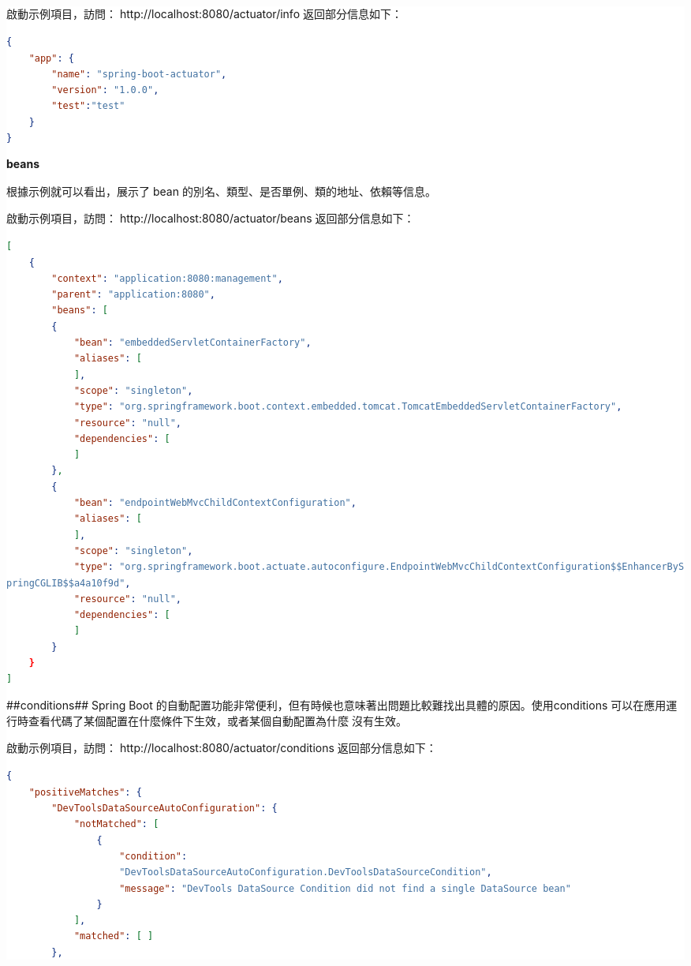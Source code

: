 啟動示例項目，訪問： http://localhost:8080/actuator/info 返回部分信息如下：
```json
{
	"app": {
		"name": "spring-boot-actuator",
		"version": "1.0.0",
		"test":"test"
	}
}
```

**beans**

根據示例就可以看出，展示了 bean 的別名、類型、是否單例、類的地址、依賴等信息。

啟動示例項目，訪問： http://localhost:8080/actuator/beans 返回部分信息如下：
```json
[
	{
		"context": "application:8080:management",
		"parent": "application:8080",
		"beans": [
		{
			"bean": "embeddedServletContainerFactory",
			"aliases": [
			],
			"scope": "singleton",
			"type":	"org.springframework.boot.context.embedded.tomcat.TomcatEmbeddedServletContainerFactory",
			"resource": "null",
			"dependencies": [
			]
		},
		{
			"bean": "endpointWebMvcChildContextConfiguration",
			"aliases": [
			],
			"scope": "singleton",
			"type":	"org.springframework.boot.actuate.autoconfigure.EndpointWebMvcChildContextConfiguration$$EnhancerBySpringCGLIB$$a4a10f9d",
			"resource": "null",
			"dependencies": [
			]
		}
	}
]
```

##conditions##
Spring Boot 的自動配置功能非常便利，但有時候也意味著出問題比較難找出具體的原因。使用conditions 可以在應用運行時查看代碼了某個配置在什麼條件下生效，或者某個自動配置為什麼
沒有生效。

啟動示例項目，訪問： http://localhost:8080/actuator/conditions 返回部分信息如下：
```json
{
	"positiveMatches": {
		"DevToolsDataSourceAutoConfiguration": {
			"notMatched": [
				{
					"condition":
					"DevToolsDataSourceAutoConfiguration.DevToolsDataSourceCondition",
					"message": "DevTools DataSource Condition did not find a single DataSource bean"
				}
			],
			"matched": [ ]
		},
```